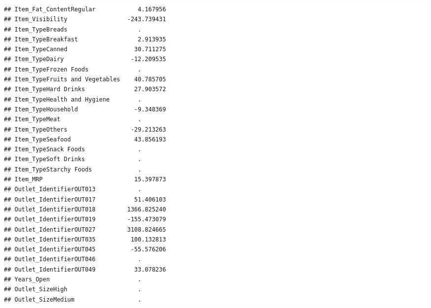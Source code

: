     ## Item_Fat_ContentRegular            4.167956
    ## Item_Visibility                 -243.739431
    ## Item_TypeBreads                    .       
    ## Item_TypeBreakfast                 2.913935
    ## Item_TypeCanned                   30.711275
    ## Item_TypeDairy                   -12.209535
    ## Item_TypeFrozen Foods              .       
    ## Item_TypeFruits and Vegetables    40.785705
    ## Item_TypeHard Drinks              27.903572
    ## Item_TypeHealth and Hygiene        .       
    ## Item_TypeHousehold                -9.348369
    ## Item_TypeMeat                      .       
    ## Item_TypeOthers                  -29.213263
    ## Item_TypeSeafood                  43.856193
    ## Item_TypeSnack Foods               .       
    ## Item_TypeSoft Drinks               .       
    ## Item_TypeStarchy Foods             .       
    ## Item_MRP                          15.397873
    ## Outlet_IdentifierOUT013            .       
    ## Outlet_IdentifierOUT017           51.406103
    ## Outlet_IdentifierOUT018         1366.825240
    ## Outlet_IdentifierOUT019         -155.473079
    ## Outlet_IdentifierOUT027         3108.824665
    ## Outlet_IdentifierOUT035          100.132813
    ## Outlet_IdentifierOUT045          -55.576206
    ## Outlet_IdentifierOUT046            .       
    ## Outlet_IdentifierOUT049           33.078236
    ## Years_Open                         .       
    ## Outlet_SizeHigh                    .       
    ## Outlet_SizeMedium                  .       